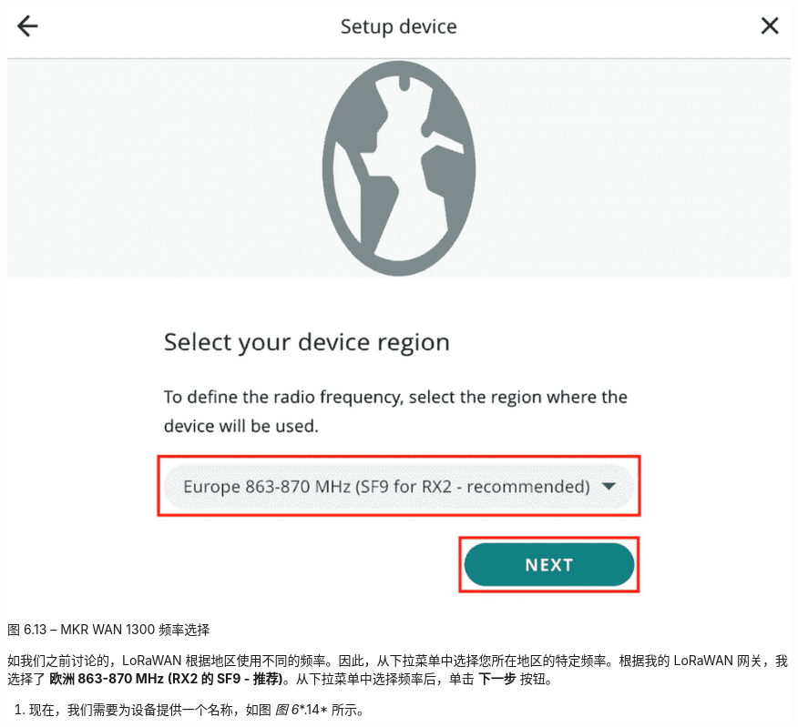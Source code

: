 ![图 6.13 – MKR WAN 1300 频率选择](img/B19752_06_13.jpg)

图 6.13 – MKR WAN 1300 频率选择

如我们之前讨论的，LoRaWAN 根据地区使用不同的频率。因此，从下拉菜单中选择您所在地区的特定频率。根据我的 LoRaWAN 网关，我选择了 **欧洲 863-870 MHz (RX2 的 SF9 - 推荐)**。从下拉菜单中选择频率后，单击 **下一步** 按钮。

1.  现在，我们需要为设备提供一个名称，如图 *图 6**.14* 所示。
